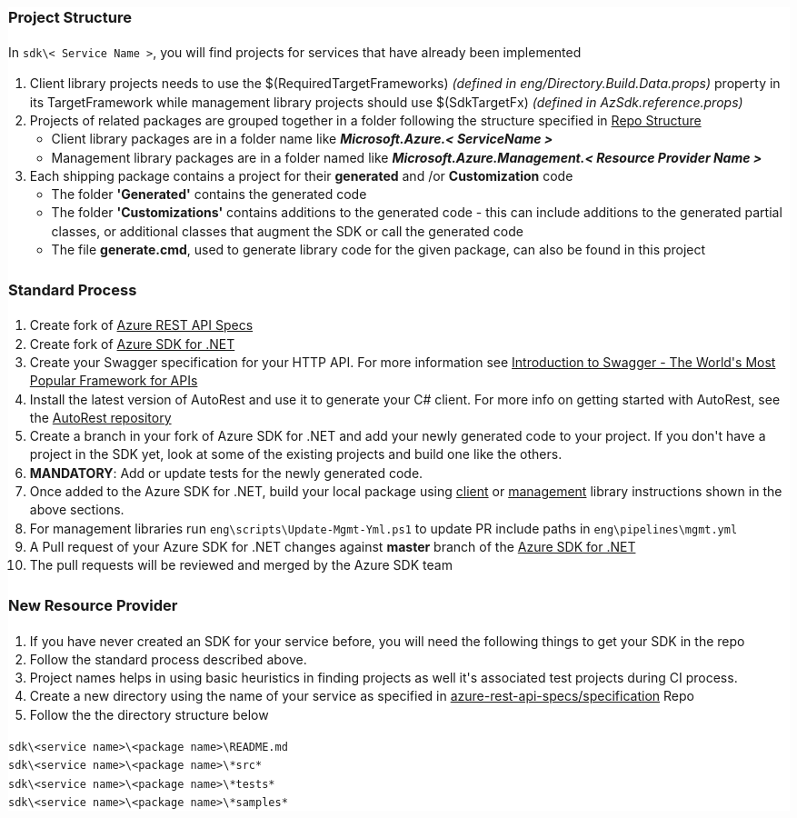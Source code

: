 ### Project Structure

In `sdk\< Service Name >`, you will find projects for services that have already been implemented

1. Client library projects needs to use the $(RequiredTargetFrameworks) *(defined in eng/Directory.Build.Data.props)* property in its TargetFramework while management library projects should use $(SdkTargetFx) _(defined in AzSdk.reference.props)_
2. Projects of related packages are grouped together in a folder following the structure specified in [Repo Structure](https://github.com/Azure/azure-sdk/blob/main/docs/policies/repostructure.md)
   - Client library packages are in a folder name like **_Microsoft.Azure.< ServiceName >_**
   - Management library packages are in a folder named like **_Microsoft.Azure.Management.< Resource Provider Name >_**
3. Each shipping package contains a project for their **generated** and /or **Customization** code
   - The folder **'Generated'** contains the generated code
   - The folder **'Customizations'** contains additions to the generated code - this can include additions to the generated partial classes, or additional classes that augment the SDK or call the generated code
   - The file **generate.cmd**, used to generate library code for the given package, can also be found in this project

### Standard Process

1. Create fork of [Azure REST API Specs](https://github.com/azure/azure-rest-api-specs)
2. Create fork of [Azure SDK for .NET](https://github.com/azure/azure-sdk-for-net)
3. Create your Swagger specification for your HTTP API. For more information see [Introduction to Swagger - The World's Most Popular Framework for APIs](https://swagger.io)
4. Install the latest version of AutoRest and use it to generate your C# client. For more info on getting started with AutoRest, see the [AutoRest repository](https://github.com/Azure/autorest)
5. Create a branch in your fork of Azure SDK for .NET and add your newly generated code to your project. If you don't have a project in the SDK yet, look at some of the existing projects and build one like the others.
6. **MANDATORY**: Add or update tests for the newly generated code.
7. Once added to the Azure SDK for .NET, build your local package using [client](#client-libraries) or [management](#management-libraries) library instructions shown in the above sections.
8. For management libraries run `eng\scripts\Update-Mgmt-Yml.ps1` to update PR include paths in `eng\pipelines\mgmt.yml`
9. A Pull request of your Azure SDK for .NET changes against **master** branch of the [Azure SDK for .NET](https://github.com/azure/azure-sdk-for-net)
10. The pull requests will be reviewed and merged by the Azure SDK team

### New Resource Provider

1. If you have never created an SDK for your service before, you will need the following things to get your SDK in the repo
2. Follow the standard process described above.
3. Project names helps in using basic heuristics in finding projects as well it's associated test projects during CI process.
4. Create a new directory using the name of your service as specified in [azure-rest-api-specs/specification](https://github.com/Azure/azure-rest-api-specs/tree/master/specification) Repo
5. Follow the the directory structure below

```
sdk\<service name>\<package name>\README.md
sdk\<service name>\<package name>\*src*
sdk\<service name>\<package name>\*tests*
sdk\<service name>\<package name>\*samples*
```
